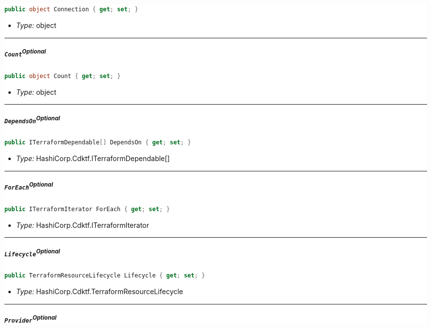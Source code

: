 ```csharp
public object Connection { get; set; }
```

- *Type:* object

---

##### `Count`<sup>Optional</sup> <a name="Count" id="@cdktf/provider-snowflake.dataSnowflakeFunctions.DataSnowflakeFunctionsConfig.property.count"></a>

```csharp
public object Count { get; set; }
```

- *Type:* object

---

##### `DependsOn`<sup>Optional</sup> <a name="DependsOn" id="@cdktf/provider-snowflake.dataSnowflakeFunctions.DataSnowflakeFunctionsConfig.property.dependsOn"></a>

```csharp
public ITerraformDependable[] DependsOn { get; set; }
```

- *Type:* HashiCorp.Cdktf.ITerraformDependable[]

---

##### `ForEach`<sup>Optional</sup> <a name="ForEach" id="@cdktf/provider-snowflake.dataSnowflakeFunctions.DataSnowflakeFunctionsConfig.property.forEach"></a>

```csharp
public ITerraformIterator ForEach { get; set; }
```

- *Type:* HashiCorp.Cdktf.ITerraformIterator

---

##### `Lifecycle`<sup>Optional</sup> <a name="Lifecycle" id="@cdktf/provider-snowflake.dataSnowflakeFunctions.DataSnowflakeFunctionsConfig.property.lifecycle"></a>

```csharp
public TerraformResourceLifecycle Lifecycle { get; set; }
```

- *Type:* HashiCorp.Cdktf.TerraformResourceLifecycle

---

##### `Provider`<sup>Optional</sup> <a name="Provider" id="@cdktf/provider-snowflake.dataSnowflakeFunctions.DataSnowflakeFunctionsConfig.property.provider"></a>
